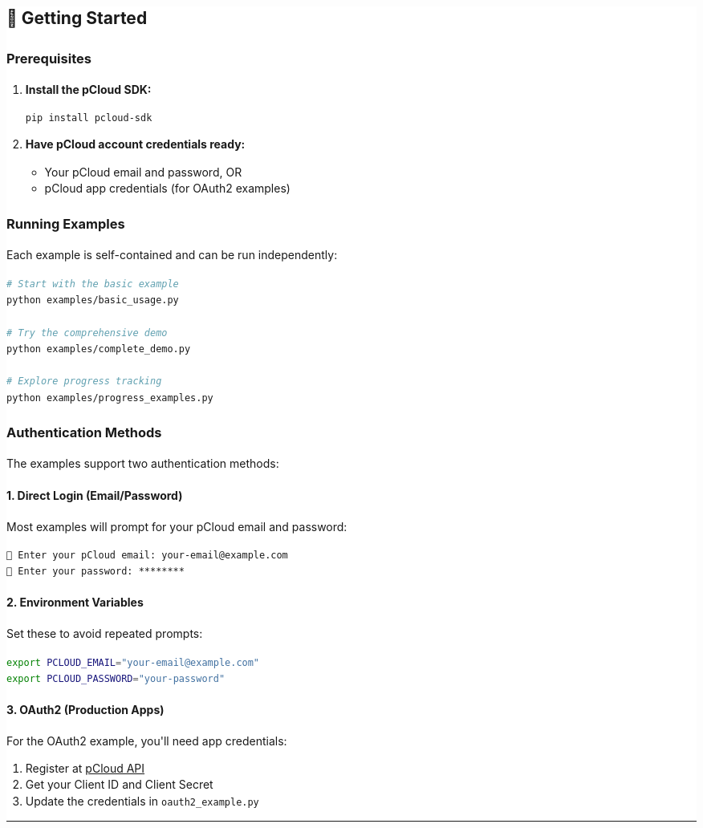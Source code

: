 ## 🚀 Getting Started

### Prerequisites

1. **Install the pCloud SDK:**
   ```bash
   pip install pcloud-sdk
   ```

2. **Have pCloud account credentials ready:**
   - Your pCloud email and password, OR
   - pCloud app credentials (for OAuth2 examples)

### Running Examples

Each example is self-contained and can be run independently:

```bash
# Start with the basic example
python examples/basic_usage.py

# Try the comprehensive demo
python examples/complete_demo.py

# Explore progress tracking
python examples/progress_examples.py
```

### Authentication Methods

The examples support two authentication methods:

#### 1. Direct Login (Email/Password)
Most examples will prompt for your pCloud email and password:
```
📧 Enter your pCloud email: your-email@example.com
🔑 Enter your password: ********
```

#### 2. Environment Variables
Set these to avoid repeated prompts:
```bash
export PCLOUD_EMAIL="your-email@example.com"
export PCLOUD_PASSWORD="your-password"
```

#### 3. OAuth2 (Production Apps)
For the OAuth2 example, you'll need app credentials:
1. Register at [pCloud API](https://docs.pcloud.com/)
2. Get your Client ID and Client Secret
3. Update the credentials in `oauth2_example.py`

---
